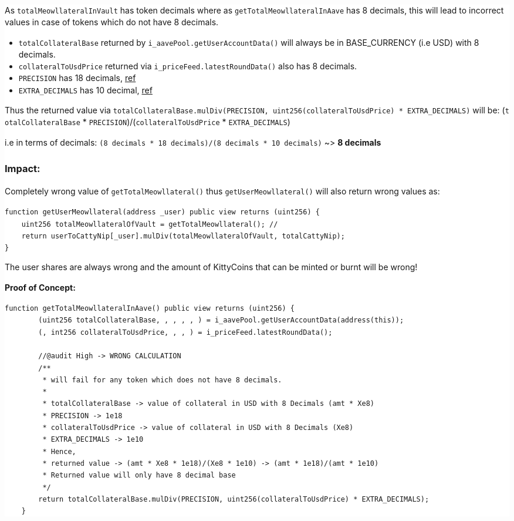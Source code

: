 As `totalMeowllateralInVault` has token decimals where as  `getTotalMeowllateralInAave` has 8 decimals, this will lead to incorrect values in case of tokens which do not have 8 decimals.

* `totalCollateralBase` returned by `i_aavePool.getUserAccountData()` will always be in BASE\_CURRENCY (i.e USD) with 8 decimals.
* `collateralToUsdPrice` returned via `i_priceFeed.latestRoundData()` also has 8 decimals.
* `PRECISION` has 18 decimals, [ref](https://github.com/Cyfrin/2024-08-kitty-fi/blob/main/src/KittyVault.sol#L33)
* `EXTRA_DECIMALS` has 10 decimal, [ref](https://github.com/Cyfrin/2024-08-kitty-fi/blob/main/src/KittyVault.sol#L32)

Thus the returned value via `totalCollateralBase.mulDiv(PRECISION, uint256(collateralToUsdPrice) * EXTRA_DECIMALS)` will be:
(`totalCollateralBase` \* `PRECISION`)/(`collateralToUsdPrice` \* `EXTRA_DECIMALS`)

i.e in terms of decimals:
`(8 decimals * 18 decimals)/(8 decimals * 10 decimals)` \~> **8 decimals**

### Impact:

Completely wrong value of `getTotalMeowllateral()` thus `getUserMeowllateral()` will also return wrong values as:

```solidity
function getUserMeowllateral(address _user) public view returns (uint256) {
    uint256 totalMeowllateralOfVault = getTotalMeowllateral(); // 
    return userToCattyNip[_user].mulDiv(totalMeowllateralOfVault, totalCattyNip);
}
```

The user shares are always wrong and the amount of KittyCoins that can be minted or burnt will be wrong!

**Proof of Concept:**

```solidity
function getTotalMeowllateralInAave() public view returns (uint256) {
        (uint256 totalCollateralBase, , , , , ) = i_aavePool.getUserAccountData(address(this));
        (, int256 collateralToUsdPrice, , , ) = i_priceFeed.latestRoundData();

        //@audit High -> WRONG CALCULATION
        /**
         * will fail for any token which does not have 8 decimals.
         * 
         * totalCollateralBase -> value of collateral in USD with 8 Decimals (amt * Xe8)
         * PRECISION -> 1e18
         * collateralToUsdPrice -> value of collateral in USD with 8 Decimals (Xe8)
         * EXTRA_DECIMALS -> 1e10
         * Hence,
         * returned value -> (amt * Xe8 * 1e18)/(Xe8 * 1e10) -> (amt * 1e18)/(amt * 1e10)
         * Returned value will only have 8 decimal base
         */ 
        return totalCollateralBase.mulDiv(PRECISION, uint256(collateralToUsdPrice) * EXTRA_DECIMALS);
    }
```

